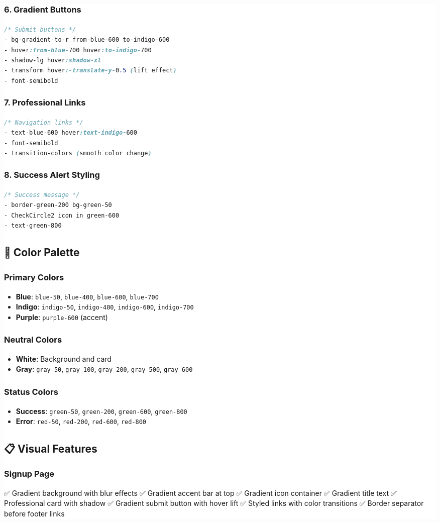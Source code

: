 ### 6. **Gradient Buttons**
```css
/* Submit buttons */
- bg-gradient-to-r from-blue-600 to-indigo-600
- hover:from-blue-700 hover:to-indigo-700
- shadow-lg hover:shadow-xl
- transform hover:-translate-y-0.5 (lift effect)
- font-semibold
```

### 7. **Professional Links**
```css
/* Navigation links */
- text-blue-600 hover:text-indigo-600
- font-semibold
- transition-colors (smooth color change)
```

### 8. **Success Alert Styling**
```css
/* Success message */
- border-green-200 bg-green-50
- CheckCircle2 icon in green-600
- text-green-800
```

## 🎨 Color Palette

### Primary Colors
- **Blue**: `blue-50`, `blue-400`, `blue-600`, `blue-700`
- **Indigo**: `indigo-50`, `indigo-400`, `indigo-600`, `indigo-700`
- **Purple**: `purple-600` (accent)

### Neutral Colors
- **White**: Background and card
- **Gray**: `gray-50`, `gray-100`, `gray-200`, `gray-500`, `gray-600`

### Status Colors
- **Success**: `green-50`, `green-200`, `green-600`, `green-800`
- **Error**: `red-50`, `red-200`, `red-600`, `red-800`

## 📋 Visual Features

### Signup Page
✅ Gradient background with blur effects
✅ Gradient accent bar at top
✅ Gradient icon container
✅ Gradient title text
✅ Professional card with shadow
✅ Gradient submit button with hover lift
✅ Styled links with color transitions
✅ Border separator before footer links
